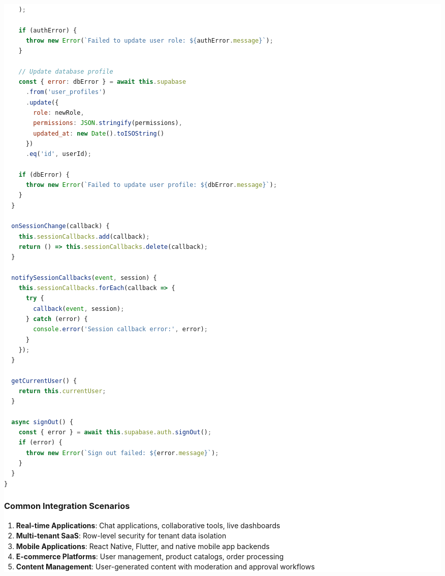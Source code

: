 ```javascript
    );

    if (authError) {
      throw new Error(`Failed to update user role: ${authError.message}`);
    }

    // Update database profile
    const { error: dbError } = await this.supabase
      .from('user_profiles')
      .update({
        role: newRole,
        permissions: JSON.stringify(permissions),
        updated_at: new Date().toISOString()
      })
      .eq('id', userId);

    if (dbError) {
      throw new Error(`Failed to update user profile: ${dbError.message}`);
    }
  }

  onSessionChange(callback) {
    this.sessionCallbacks.add(callback);
    return () => this.sessionCallbacks.delete(callback);
  }

  notifySessionCallbacks(event, session) {
    this.sessionCallbacks.forEach(callback => {
      try {
        callback(event, session);
      } catch (error) {
        console.error('Session callback error:', error);
      }
    });
  }

  getCurrentUser() {
    return this.currentUser;
  }

  async signOut() {
    const { error } = await this.supabase.auth.signOut();
    if (error) {
      throw new Error(`Sign out failed: ${error.message}`);
    }
  }
}
```

### Common Integration Scenarios
1. **Real-time Applications**: Chat applications, collaborative tools, live dashboards
2. **Multi-tenant SaaS**: Row-level security for tenant data isolation
3. **Mobile Applications**: React Native, Flutter, and native mobile app backends
4. **E-commerce Platforms**: User management, product catalogs, order processing
5. **Content Management**: User-generated content with moderation and approval workflows
